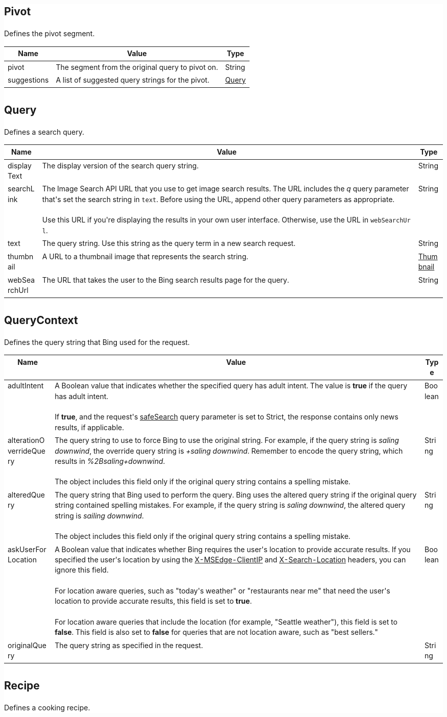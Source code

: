 
## Pivot  

Defines the pivot segment.  
  
|Name|Value|Type
|-|-|-
|<a name="pivot-pivot"></a>pivot|The segment from the original query to pivot on.|String  
|<a name="pivot-suggestions"></a>suggestions|A list of suggested query strings for the pivot.|[Query](#query)
  

## Query  

Defines a search query.  
  
|Name|Value|Type
|-|-|-
|<a name="query-displaytext"></a>displayText|The display version of the search query string.|String
|<a name="query-searchurl"></a>searchLink|The Image Search API URL that you use to get image search results. The URL includes the *q* query parameter that's set the search string in `text`. Before using the URL, append other query parameters as appropriate.<br/><br/>Use this URL if you're displaying the results in your own user interface. Otherwise, use the URL in `webSearchUrl`.|String
|<a name="query-text"></a>text|The query string. Use this string as the query term in a new search request.|String  
|<a name="query-thumbnail"></a>thumbnail|A URL to a thumbnail image that represents the search string.|[Thumbnail](#thumbnail) 
|<a name="query-websearchurl"></a>webSearchUrl|The URL that takes the user to the Bing search results page for the query.|String

  
## QueryContext  

Defines the query string that Bing used for the request.   
  
|Name|Value|Type 
|-|-|-
|<a name="adultintent"></a>adultIntent|A Boolean value that indicates whether the specified query has adult intent. The value is **true** if the query has adult intent.<br/><br/>If **true**, and the request's [safeSearch](query-parameters.md#safesearch) query parameter is set to Strict, the response contains only news results, if applicable.|Boolean
|<a name="alterationoverridequery"></a>alterationOverrideQuery|The query string to use to force Bing to use the original string. For example, if the query string is *saling downwind*, the override query string is *+saling downwind*. Remember to encode the query string, which results in *%2Bsaling+downwind*.<br/><br/>The object includes this field only if the original query string contains a spelling mistake.|String 
|<a name="alteredquery"></a>alteredQuery|The query string that Bing used to perform the query. Bing uses the altered query string if the original query string contained spelling mistakes. For example, if the query string is *saling downwind*, the altered query string is *sailing downwind*.<br/><br/>The object includes this field only if the original query string contains a spelling mistake.|String 
|askUserForLocation|A Boolean value that indicates whether Bing requires the user's location to provide accurate results. If you specified the user's location by using the [X-MSEdge-ClientIP](headers.md#clientip) and [X-Search-Location](headers.md#location) headers, you can ignore this field.<br/><br/>For location aware queries, such as "today's weather" or "restaurants near me" that need the user's location to provide accurate results, this field is set to **true**.<br/><br/>For location aware queries that include the location (for example, "Seattle weather"), this field is set to **false**. This field is also set to **false** for queries that are not location aware, such as "best sellers."|Boolean
|<a name="originalquery"></a>originalQuery|The query string as specified in the request.|String  

  
## Recipe  

Defines a cooking recipe.  
  